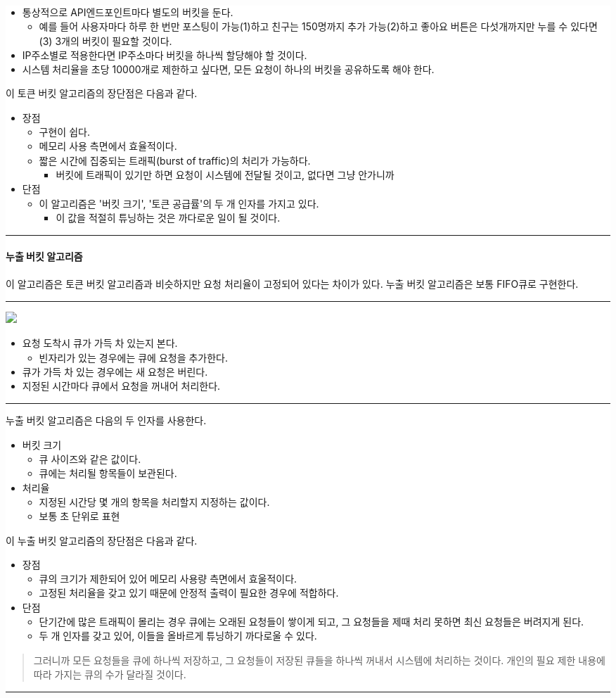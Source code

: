* 통상적으로 API엔드포인트마다 별도의 버킷을 둔다. 
    * 예를 들어 사용자마다 하루 한 번만 포스팅이 가능(1)하고 친구는 150명까지 추가 가능(2)하고 좋아요 버튼은 다섯개까지만 누를 수 있다면(3) 3개의 버킷이 필요할 것이다.
* IP주소별로 적용한다면 IP주소마다 버킷을 하나씩 할당해야 할 것이다.
* 시스템 처리율을 초당 10000개로 제한하고 싶다면, 모든 요청이 하나의 버킷을 공유하도록 해야 한다.

이 토큰 버킷 알고리즘의 장단점은 다음과 같다.
* 장점
    * 구현이 쉽다.
    * 메모리 사용 측면에서 효율적이다.
    * 짧은 시간에 집중되는 트래픽(burst of traffic)의 처리가 가능하다.
        * 버킷에 트래픽이 있기만 하면 요청이 시스템에 전달될 것이고, 없다면 그냥 안가니까
* 단점
    * 이 알고리즘은 '버킷 크기', '토큰 공급률'의 두 개 인자를 가지고 있다.
        * 이 값을 적절히 튜닝하는 것은 까다로운 일이 될 것이다.

---



#### 누출 버킷 알고리즘

이 알고리즘은 토큰 버킷 알고리즘과 비슷하지만 요청 처리율이 고정되어 있다는 차이가 있다.
누출 버킷 알고리즘은 보통 FIFO큐로 구현한다.

---

![](https://i.imgur.com/xb76rCK.png)


* 요청 도착시 큐가 가득 차 있는지 본다. 
    * 빈자리가 있는 경우에는 큐에 요청을 추가한다.
* 큐가 가득 차 있는 경우에는 새 요청은 버린다.
* 지정된 시간마다 큐에서 요청을 꺼내어 처리한다.

---

누출 버킷 알고리즘은 다음의 두 인자를 사용한다.

* 버킷 크기
    * 큐 사이즈와 같은 값이다. 
    * 큐에는 처리될 항목들이 보관된다.
* 처리율
    * 지정된 시간당 몇 개의 항목을 처리할지 지정하는 값이다.
    * 보통 초 단위로 표현


이 누출 버킷 알고리즘의 장단점은 다음과 같다.
* 장점
    * 큐의 크기가 제한되어 있어 메모리 사용량 측면에서 효울적이다.
    * 고정된 처리율을 갖고 있기 때문에 안정적 출력이 필요한 경우에 적합하다.
* 단점
    * 단기간에 많은 트래픽이 몰리는 경우 큐에는 오래된 요청들이 쌓이게 되고, 그 요청들을 제때 처리 못하면 최신 요청들은 버려지게 된다.
    * 두 개 인자를 갖고 있어, 이들을 올바르게 튜닝하기 까다로울 수 있다.

> 그러니까 모든 요청들을 큐에 하나씩 저장하고, 그 요청들이 저장된 큐들을 하나씩 꺼내서 시스템에 처리하는 것이다.
> 개인의 필요 제한 내용에 따라 가지는 큐의 수가 달라질 것이다.

---